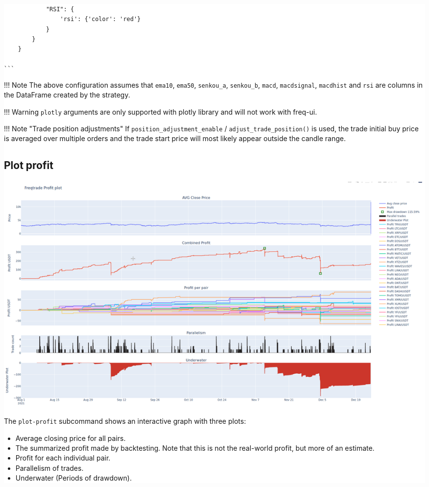                 "RSI": {
                    'rsi': {'color': 'red'}
                }
            }
        }

    ```


!!! Note
    The above configuration assumes that `ema10`, `ema50`, `senkou_a`, `senkou_b`,
    `macd`, `macdsignal`, `macdhist` and `rsi` are columns in the DataFrame created by the strategy.

!!! Warning
    `plotly` arguments are only supported with plotly library and will not work with freq-ui.

!!! Note "Trade position adjustments"
    If `position_adjustment_enable` / `adjust_trade_position()` is used, the trade initial buy price is averaged over multiple orders and the trade start price will most likely appear outside the candle range.

## Plot profit

![plot-profit](assets/plot-profit.png)

The `plot-profit` subcommand shows an interactive graph with three plots:

* Average closing price for all pairs.
* The summarized profit made by backtesting.
Note that this is not the real-world profit, but more of an estimate.
* Profit for each individual pair.
* Parallelism of trades.
* Underwater (Periods of drawdown).
